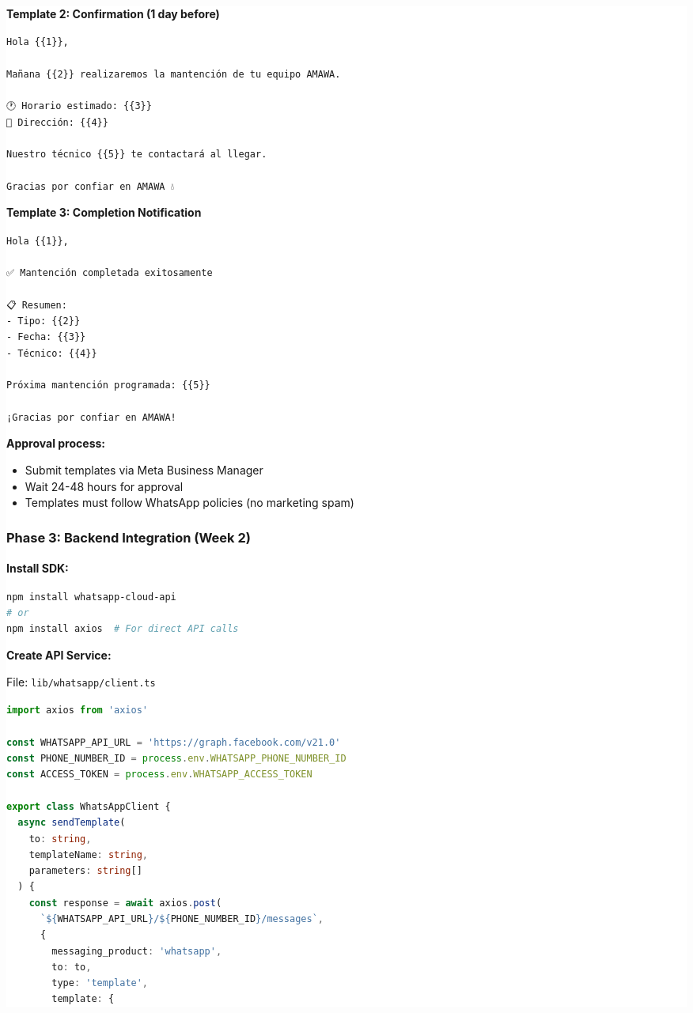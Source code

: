 **Template 2: Confirmation (1 day before)**
```
Hola {{1}},

Mañana {{2}} realizaremos la mantención de tu equipo AMAWA.

🕐 Horario estimado: {{3}}
📍 Dirección: {{4}}

Nuestro técnico {{5}} te contactará al llegar.

Gracias por confiar en AMAWA 💧
```

**Template 3: Completion Notification**
```
Hola {{1}},

✅ Mantención completada exitosamente

📋 Resumen:
- Tipo: {{2}}
- Fecha: {{3}}
- Técnico: {{4}}

Próxima mantención programada: {{5}}

¡Gracias por confiar en AMAWA!
```

**Approval process:**
- Submit templates via Meta Business Manager
- Wait 24-48 hours for approval
- Templates must follow WhatsApp policies (no marketing spam)

### Phase 3: Backend Integration (Week 2)

**Install SDK:**
```bash
npm install whatsapp-cloud-api
# or
npm install axios  # For direct API calls
```

**Create API Service:**

File: `lib/whatsapp/client.ts`
```typescript
import axios from 'axios'

const WHATSAPP_API_URL = 'https://graph.facebook.com/v21.0'
const PHONE_NUMBER_ID = process.env.WHATSAPP_PHONE_NUMBER_ID
const ACCESS_TOKEN = process.env.WHATSAPP_ACCESS_TOKEN

export class WhatsAppClient {
  async sendTemplate(
    to: string,
    templateName: string,
    parameters: string[]
  ) {
    const response = await axios.post(
      `${WHATSAPP_API_URL}/${PHONE_NUMBER_ID}/messages`,
      {
        messaging_product: 'whatsapp',
        to: to,
        type: 'template',
        template: {
```